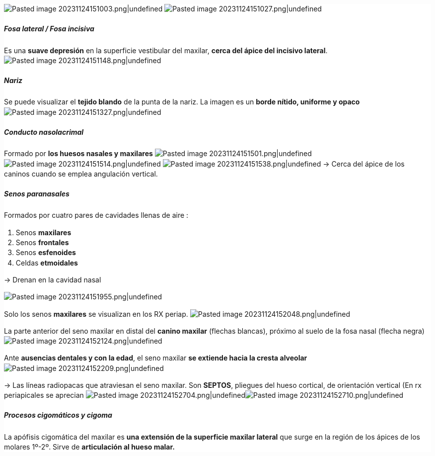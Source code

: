 ![Pasted image 20231124151003.png|undefined](/img/user/Cirugia%20Bucal%20I/Medias/Pasted%20image%2020231124151003.png)
![Pasted image 20231124151027.png|undefined](/img/user/Cirugia%20Bucal%20I/Medias/Pasted%20image%2020231124151027.png)


##### Fosa lateral / Fosa incisiva
Es una **suave depresión** en la superficie vestibular del maxilar, **cerca del ápice del incisivo lateral**.
![Pasted image 20231124151148.png|undefined](/img/user/Cirugia%20Bucal%20I/Medias/Pasted%20image%2020231124151148.png)

##### Nariz
Se puede visualizar el **tejido blando** de la punta de la nariz. La imagen es un **borde nítido, uniforme y opaco**
![Pasted image 20231124151327.png|undefined](/img/user/Cirugia%20Bucal%20I/Medias/Pasted%20image%2020231124151327.png)

##### Conducto nasolacrimal
Formado por **los huesos nasales y maxilares**
![Pasted image 20231124151501.png|undefined](/img/user/Cirugia%20Bucal%20I/Medias/Pasted%20image%2020231124151501.png)
![Pasted image 20231124151514.png|undefined](/img/user/Cirugia%20Bucal%20I/Medias/Pasted%20image%2020231124151514.png)
![Pasted image 20231124151538.png|undefined](/img/user/Cirugia%20Bucal%20I/Medias/Pasted%20image%2020231124151538.png)
→ Cerca del ápice de los caninos cuando se emplea angulación vertical.

##### Senos paranasales
Formados por cuatro pares de cavidades llenas de aire :
1. Senos **maxilares**
2. Senos **frontales**
3. Senos **esfenoides**
4. Celdas **etmoidales**

→ Drenan en la cavidad nasal

![Pasted image 20231124151955.png|undefined](/img/user/Cirugia%20Bucal%20I/Medias/Pasted%20image%2020231124151955.png)

Solo los senos **maxilares** se visualizan en los RX periap. 
![Pasted image 20231124152048.png|undefined](/img/user/Cirugia%20Bucal%20I/Medias/Pasted%20image%2020231124152048.png)

La parte anterior del seno maxilar en distal del **canino maxilar** (flechas blancas), próximo al suelo de la fosa nasal (flecha negra) 
![Pasted image 20231124152124.png|undefined](/img/user/Cirugia%20Bucal%20I/Medias/Pasted%20image%2020231124152124.png)

Ante **ausencias dentales y con la edad**, el seno maxilar **se extiende hacia la cresta alveolar**
![Pasted image 20231124152209.png|undefined](/img/user/Cirugia%20Bucal%20I/Medias/Pasted%20image%2020231124152209.png)

→ Las líneas radiopacas que atraviesan el seno maxilar. Son **SEPTOS**, pliegues del hueso cortical, de orientación vertical (En rx periapicales se aprecian
![Pasted image 20231124152704.png|undefined](/img/user/Cirugia%20Bucal%20I/Medias/Pasted%20image%2020231124152704.png)![Pasted image 20231124152710.png|undefined](/img/user/Cirugia%20Bucal%20I/Medias/Pasted%20image%2020231124152710.png)

##### Procesos cigomáticos y cigoma
La apófisis cigomática del maxilar es **una extensión de la superficie maxilar lateral** que surge en la región de los ápices de los molares 1º-2º. Sirve de **articulación al hueso malar.**

